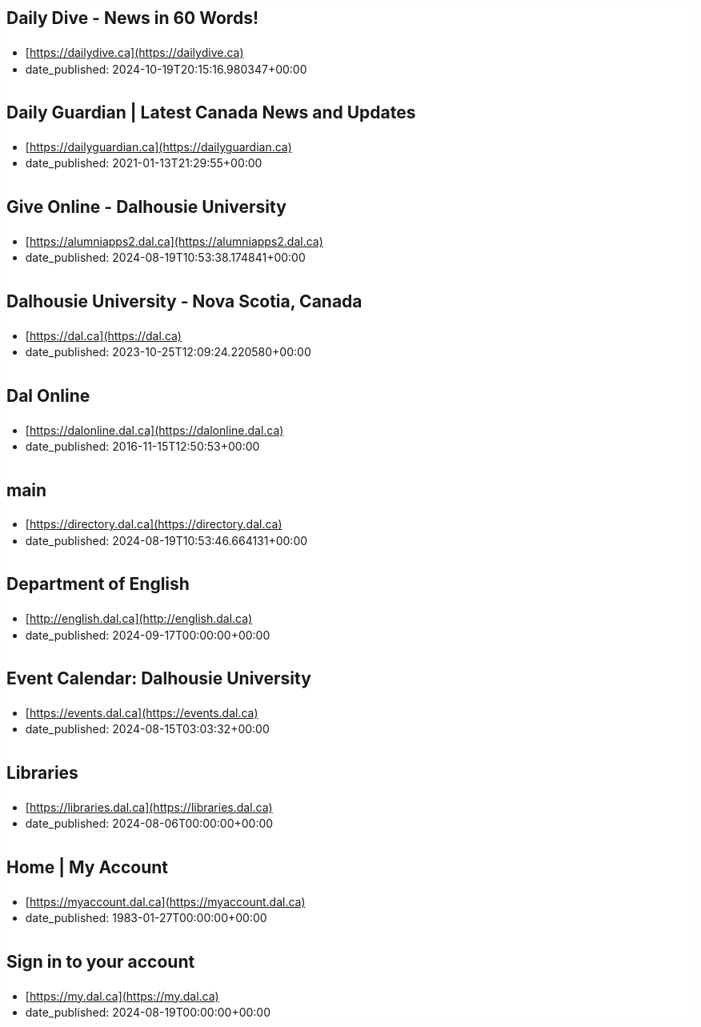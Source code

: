  ## Daily Dive - News in 60 Words!
 - [https://dailydive.ca](https://dailydive.ca)
 - date_published: 2024-10-19T20:15:16.980347+00:00

 ## Daily Guardian | Latest Canada News and Updates
 - [https://dailyguardian.ca](https://dailyguardian.ca)
 - date_published: 2021-01-13T21:29:55+00:00

 ## Give Online - Dalhousie University
 - [https://alumniapps2.dal.ca](https://alumniapps2.dal.ca)
 - date_published: 2024-08-19T10:53:38.174841+00:00

 ## Dalhousie University ‑ Nova Scotia, Canada
 - [https://dal.ca](https://dal.ca)
 - date_published: 2023-10-25T12:09:24.220580+00:00

 ## Dal Online
 - [https://dalonline.dal.ca](https://dalonline.dal.ca)
 - date_published: 2016-11-15T12:50:53+00:00

 ## main
 - [https://directory.dal.ca](https://directory.dal.ca)
 - date_published: 2024-08-19T10:53:46.664131+00:00

 ## Department of English
 - [http://english.dal.ca](http://english.dal.ca)
 - date_published: 2024-09-17T00:00:00+00:00

 ## Event Calendar: Dalhousie University
 - [https://events.dal.ca](https://events.dal.ca)
 - date_published: 2024-08-15T03:03:32+00:00

 ## Libraries
 - [https://libraries.dal.ca](https://libraries.dal.ca)
 - date_published: 2024-08-06T00:00:00+00:00

 ## Home | My Account
 - [https://myaccount.dal.ca](https://myaccount.dal.ca)
 - date_published: 1983-01-27T00:00:00+00:00

 ## Sign in to your account
 - [https://my.dal.ca](https://my.dal.ca)
 - date_published: 2024-08-19T00:00:00+00:00
